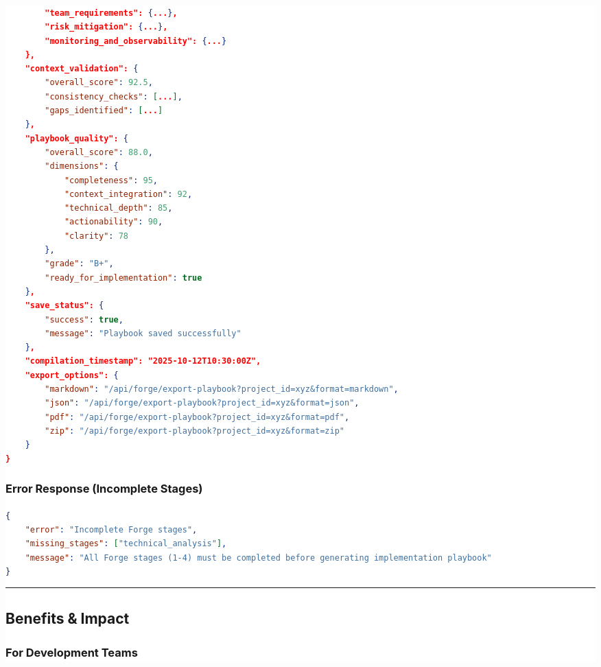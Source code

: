 ```json
        "team_requirements": {...},
        "risk_mitigation": {...},
        "monitoring_and_observability": {...}
    },
    "context_validation": {
        "overall_score": 92.5,
        "consistency_checks": [...],
        "gaps_identified": [...]
    },
    "playbook_quality": {
        "overall_score": 88.0,
        "dimensions": {
            "completeness": 95,
            "context_integration": 92,
            "technical_depth": 85,
            "actionability": 90,
            "clarity": 78
        },
        "grade": "B+",
        "ready_for_implementation": true
    },
    "save_status": {
        "success": true,
        "message": "Playbook saved successfully"
    },
    "compilation_timestamp": "2025-10-12T10:30:00Z",
    "export_options": {
        "markdown": "/api/forge/export-playbook?project_id=xyz&format=markdown",
        "json": "/api/forge/export-playbook?project_id=xyz&format=json",
        "pdf": "/api/forge/export-playbook?project_id=xyz&format=pdf",
        "zip": "/api/forge/export-playbook?project_id=xyz&format=zip"
    }
}
```

### Error Response (Incomplete Stages)

```json
{
    "error": "Incomplete Forge stages",
    "missing_stages": ["technical_analysis"],
    "message": "All Forge stages (1-4) must be completed before generating implementation playbook"
}
```

---

## Benefits & Impact

### For Development Teams
